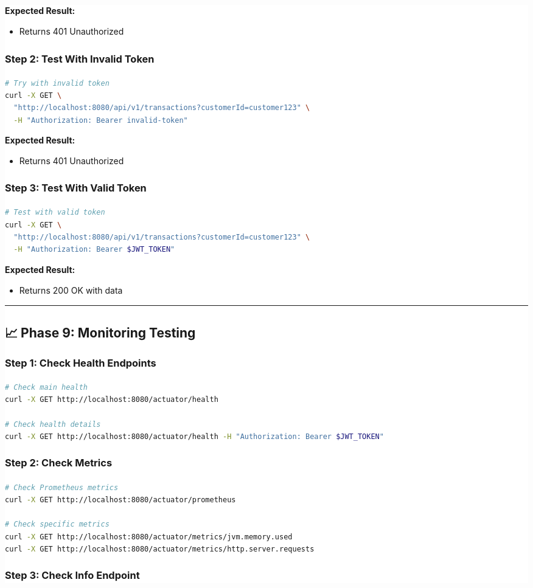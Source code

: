 **Expected Result:**
- Returns 401 Unauthorized

### Step 2: Test With Invalid Token

```bash
# Try with invalid token
curl -X GET \
  "http://localhost:8080/api/v1/transactions?customerId=customer123" \
  -H "Authorization: Bearer invalid-token"
```

**Expected Result:**
- Returns 401 Unauthorized

### Step 3: Test With Valid Token

```bash
# Test with valid token
curl -X GET \
  "http://localhost:8080/api/v1/transactions?customerId=customer123" \
  -H "Authorization: Bearer $JWT_TOKEN"
```

**Expected Result:**
- Returns 200 OK with data

---

## 📈 Phase 9: Monitoring Testing

### Step 1: Check Health Endpoints

```bash
# Check main health
curl -X GET http://localhost:8080/actuator/health

# Check health details
curl -X GET http://localhost:8080/actuator/health -H "Authorization: Bearer $JWT_TOKEN"
```

### Step 2: Check Metrics

```bash
# Check Prometheus metrics
curl -X GET http://localhost:8080/actuator/prometheus

# Check specific metrics
curl -X GET http://localhost:8080/actuator/metrics/jvm.memory.used
curl -X GET http://localhost:8080/actuator/metrics/http.server.requests
```

### Step 3: Check Info Endpoint
